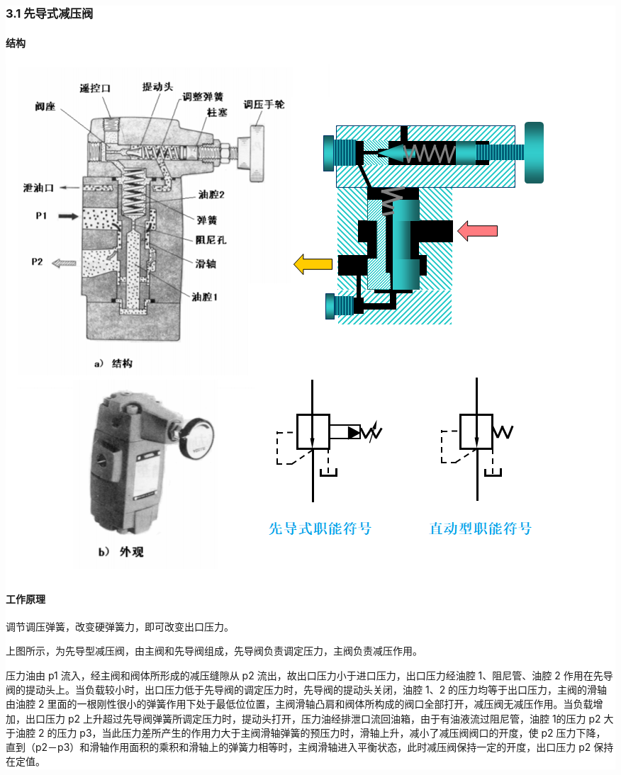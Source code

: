 ### 3.1 先导式减压阀

#### 结构

![先导式减压阀结构](../images/39.png)

#### 工作原理

调节调压弹簧，改变硬弹簧力，即可改变出口压力。

上图所示，为先导型减压阀，由主阀和先导阀组成，先导阀负责调定压力，主阀负责减压作用。

压力油由 p1 流入，经主阀和阀体所形成的减压缝隙从 p2 流出，故出口压力小于进口压力，出口压力经油腔 1、阻尼管、油腔 2 作用在先导阀的提动头上。当负载较小时，出口压力低于先导阀的调定压力时，先导阀的提动头关闭，油腔 1、2 的压力均等于出口压力，主阀的滑轴由油腔 2 里面的一根刚性很小的弹簧作用下处于最低位位置，主阀滑轴凸肩和阀体所构成的阀口全部打开，减压阀无减压作用。当负载增加，出口压力 p2 上升超过先导阀弹簧所调定压力时，提动头打开，压力油经排泄口流回油箱，由于有油液流过阻尼管，油腔 1的压力 p2 大于油腔 2 的压力 p3，当此压力差所产生的作用力大于主阀滑轴弹簧的预压力时，滑轴上升，减小了减压阀阀口的开度，使 p2 压力下降，直到（p2－p3）和滑轴作用面积的乘积和滑轴上的弹簧力相等时，主阀滑轴进入平衡状态，此时减压阀保持一定的开度，出口压力 p2 保持在定值。
